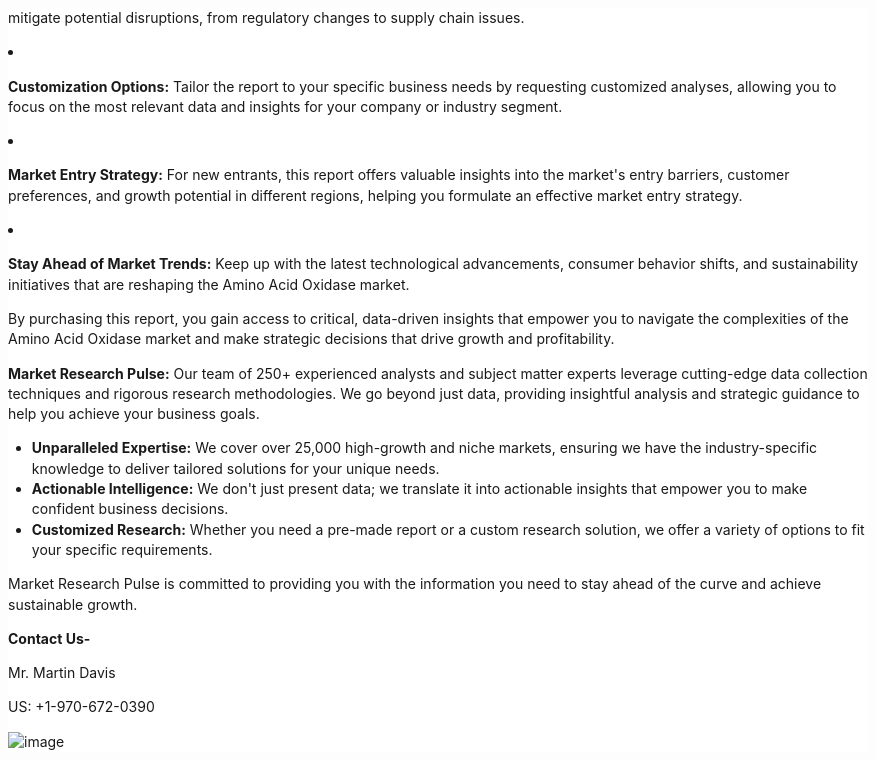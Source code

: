 mitigate potential disruptions, from regulatory changes to supply chain issues.</p></li><li><p><strong>Customization Options:</strong> Tailor the report to your specific business needs by requesting customized analyses, allowing you to focus on the most relevant data and insights for your company or industry segment.</p></li><li><p><strong>Market Entry Strategy:</strong> For new entrants, this report offers valuable insights into the market's entry barriers, customer preferences, and growth potential in different regions, helping you formulate an effective market entry strategy.</p></li><li><p><strong>Stay Ahead of Market Trends:</strong> Keep up with the latest technological advancements, consumer behavior shifts, and sustainability initiatives that are reshaping the Amino Acid Oxidase market.</p></li></ol><p>By purchasing this report, you gain access to critical, data-driven insights that empower you to navigate the complexities of the Amino Acid Oxidase market and make strategic decisions that drive growth and profitability.</p><p><strong>Market Research Pulse:</strong>&nbsp;Our team of 250+ experienced analysts and subject matter experts leverage cutting-edge data collection techniques and rigorous research methodologies. We go beyond just data, providing insightful analysis and strategic guidance to help you achieve your business goals.</p><ul><li><strong>Unparalleled Expertise:</strong>&nbsp;We cover over 25,000 high-growth and niche markets, ensuring we have the industry-specific knowledge to deliver tailored solutions for your unique needs.</li><li><strong>Actionable Intelligence:</strong>&nbsp;We don't just present data; we translate it into actionable insights that empower you to make confident business decisions.</li><li><strong>Customized Research:</strong>&nbsp;Whether you need a pre-made report or a custom research solution, we offer a variety of options to fit your specific requirements.</li></ul><p>Market Research Pulse is committed to providing you with the information you need to stay ahead of the curve and achieve sustainable growth.</p><p><strong>Contact Us-</strong></p><p>Mr. Martin Davis</p><p>US: +1-970-672-0390</p>
![image](https://github.com/user-attachments/assets/c8590ba8-b051-4d84-a807-81a6d6e8a6f0)
